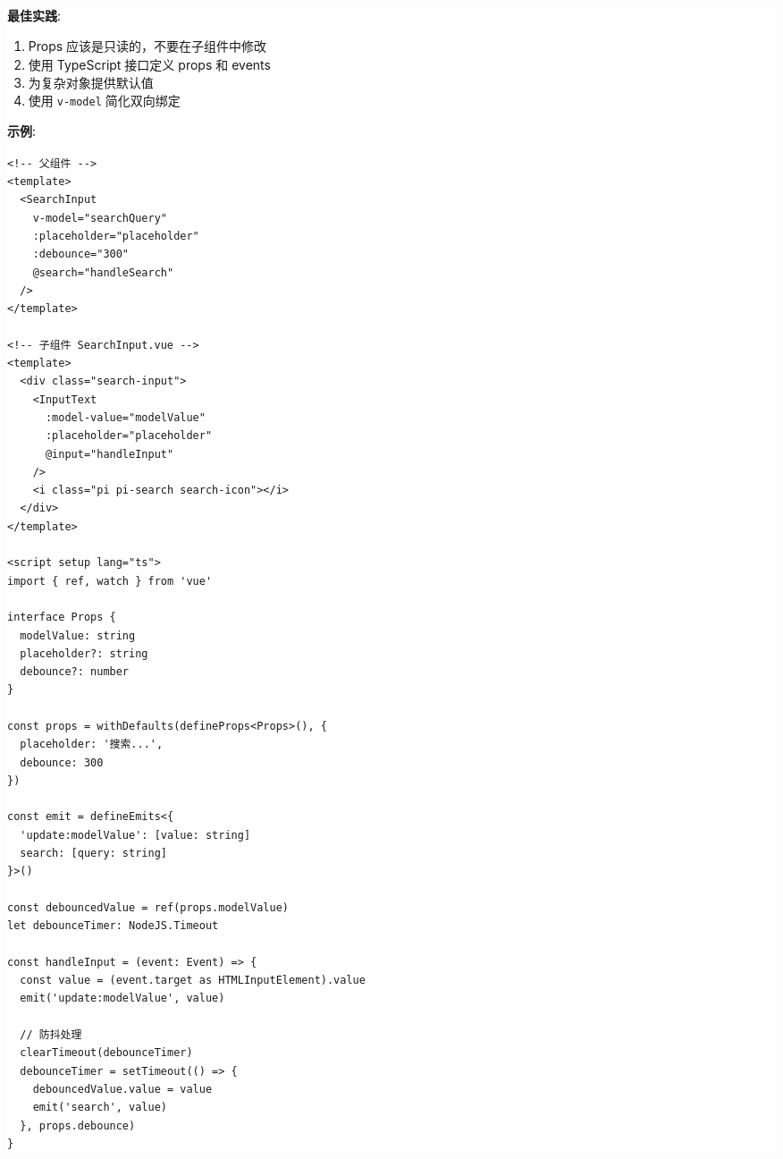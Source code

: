 **最佳实践**:
1. Props 应该是只读的，不要在子组件中修改
2. 使用 TypeScript 接口定义 props 和 events
3. 为复杂对象提供默认值
4. 使用 `v-model` 简化双向绑定

**示例**:

```vue
<!-- 父组件 -->
<template>
  <SearchInput
    v-model="searchQuery"
    :placeholder="placeholder"
    :debounce="300"
    @search="handleSearch"
  />
</template>

<!-- 子组件 SearchInput.vue -->
<template>
  <div class="search-input">
    <InputText
      :model-value="modelValue"
      :placeholder="placeholder"
      @input="handleInput"
    />
    <i class="pi pi-search search-icon"></i>
  </div>
</template>

<script setup lang="ts">
import { ref, watch } from 'vue'

interface Props {
  modelValue: string
  placeholder?: string
  debounce?: number
}

const props = withDefaults(defineProps<Props>(), {
  placeholder: '搜索...',
  debounce: 300
})

const emit = defineEmits<{
  'update:modelValue': [value: string]
  search: [query: string]
}>()

const debouncedValue = ref(props.modelValue)
let debounceTimer: NodeJS.Timeout

const handleInput = (event: Event) => {
  const value = (event.target as HTMLInputElement).value
  emit('update:modelValue', value)
  
  // 防抖处理
  clearTimeout(debounceTimer)
  debounceTimer = setTimeout(() => {
    debouncedValue.value = value
    emit('search', value)
  }, props.debounce)
}

```